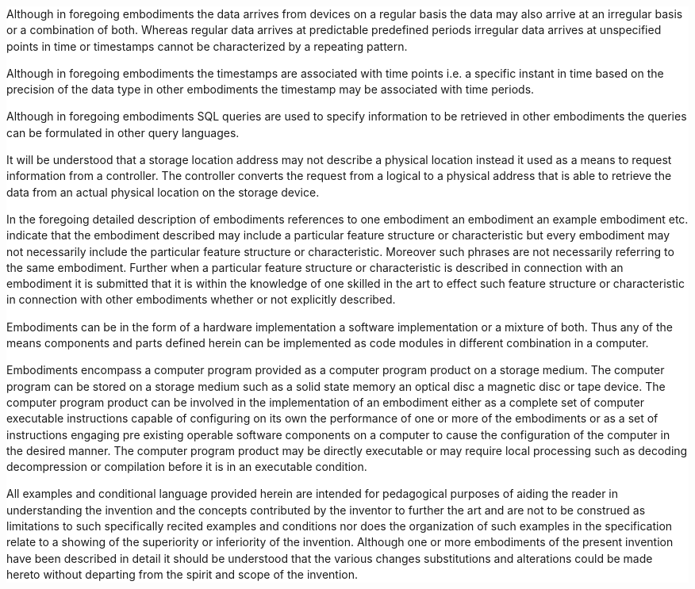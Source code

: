 Although in foregoing embodiments the data arrives from devices on a regular basis the data may also arrive at an irregular basis or a combination of both. Whereas regular data arrives at predictable predefined periods irregular data arrives at unspecified points in time or timestamps cannot be characterized by a repeating pattern.

Although in foregoing embodiments the timestamps are associated with time points i.e. a specific instant in time based on the precision of the data type in other embodiments the timestamp may be associated with time periods.

Although in foregoing embodiments SQL queries are used to specify information to be retrieved in other embodiments the queries can be formulated in other query languages.

It will be understood that a storage location address may not describe a physical location instead it used as a means to request information from a controller. The controller converts the request from a logical to a physical address that is able to retrieve the data from an actual physical location on the storage device.

In the foregoing detailed description of embodiments references to one embodiment an embodiment an example embodiment etc. indicate that the embodiment described may include a particular feature structure or characteristic but every embodiment may not necessarily include the particular feature structure or characteristic. Moreover such phrases are not necessarily referring to the same embodiment. Further when a particular feature structure or characteristic is described in connection with an embodiment it is submitted that it is within the knowledge of one skilled in the art to effect such feature structure or characteristic in connection with other embodiments whether or not explicitly described.

Embodiments can be in the form of a hardware implementation a software implementation or a mixture of both. Thus any of the means components and parts defined herein can be implemented as code modules in different combination in a computer.

Embodiments encompass a computer program provided as a computer program product on a storage medium. The computer program can be stored on a storage medium such as a solid state memory an optical disc a magnetic disc or tape device. The computer program product can be involved in the implementation of an embodiment either as a complete set of computer executable instructions capable of configuring on its own the performance of one or more of the embodiments or as a set of instructions engaging pre existing operable software components on a computer to cause the configuration of the computer in the desired manner. The computer program product may be directly executable or may require local processing such as decoding decompression or compilation before it is in an executable condition.

All examples and conditional language provided herein are intended for pedagogical purposes of aiding the reader in understanding the invention and the concepts contributed by the inventor to further the art and are not to be construed as limitations to such specifically recited examples and conditions nor does the organization of such examples in the specification relate to a showing of the superiority or inferiority of the invention. Although one or more embodiments of the present invention have been described in detail it should be understood that the various changes substitutions and alterations could be made hereto without departing from the spirit and scope of the invention.

